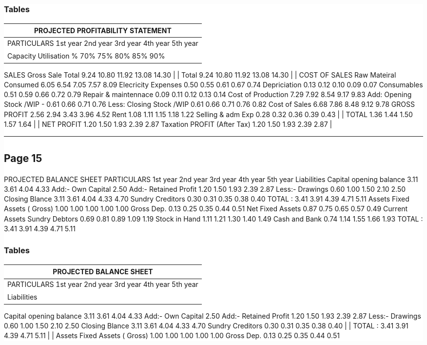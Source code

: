 ### Tables

| PROJECTED PROFITABILITY STATEMENT |
|---|
| PARTICULARS 1st year 2nd year 3rd year 4th year 5th year |
| Capacity Utilisation % 70% 75% 80% 85% 90%
SALES
Gross Sale
Total 9.24 10.80 11.92 13.08 14.30 |
| Total 9.24 10.80 11.92 13.08 14.30 |
| COST OF SALES
Raw Mateiral Consumed 6.05 6.54 7.05 7.57 8.09
Elecricity Expenses 0.50 0.55 0.61 0.67 0.74
Depriciation 0.13 0.12 0.10 0.09 0.07
Consumables 0.51 0.59 0.66 0.72 0.79
Repair & maintennace 0.09 0.11 0.12 0.13 0.14
Cost of Production 7.29 7.92 8.54 9.17 9.83
Add: Opening Stock /WIP - 0.61 0.66 0.71 0.76
Less: Closing Stock /WIP 0.61 0.66 0.71 0.76 0.82
Cost of Sales 6.68 7.86 8.48 9.12 9.78
GROSS PROFIT 2.56 2.94 3.43 3.96 4.52
Rent 1.08 1.11 1.15 1.18 1.22
Selling & adm Exp 0.28 0.32 0.36 0.39 0.43 |
| TOTAL 1.36 1.44 1.50 1.57 1.64 |
| NET PROFIT 1.20 1.50 1.93 2.39 2.87
Taxation
PROFIT (After Tax) 1.20 1.50 1.93 2.39 2.87 |

---

## Page 15

PROJECTED BALANCE SHEET PARTICULARS 1st year 2nd year 3rd year 4th year 5th year Liabilities Capital opening balance 3.11 3.61 4.04 4.33 Add:- Own Capital 2.50 Add:- Retained Profit 1.20 1.50 1.93 2.39 2.87 Less:- Drawings 0.60 1.00 1.50 2.10 2.50 Closing Blance 3.11 3.61 4.04 4.33 4.70 Sundry Creditors 0.30 0.31 0.35 0.38 0.40 TOTAL : 3.41 3.91 4.39 4.71 5.11 Assets Fixed Assets ( Gross) 1.00 1.00 1.00 1.00 1.00 Gross Dep. 0.13 0.25 0.35 0.44 0.51 Net Fixed Assets 0.87 0.75 0.65 0.57 0.49 Current Assets Sundry Debtors 0.69 0.81 0.89 1.09 1.19 Stock in Hand 1.11 1.21 1.30 1.40 1.49 Cash and Bank 0.74 1.14 1.55 1.66 1.93 TOTAL : 3.41 3.91 4.39 4.71 5.11

### Tables

| PROJECTED BALANCE SHEET |
|---|
| PARTICULARS 1st year 2nd year 3rd year 4th year 5th year |
| Liabilities
Capital
opening balance 3.11 3.61 4.04 4.33
Add:- Own Capital 2.50
Add:- Retained Profit 1.20 1.50 1.93 2.39 2.87
Less:- Drawings 0.60 1.00 1.50 2.10 2.50
Closing Blance 3.11 3.61 4.04 4.33 4.70
Sundry Creditors 0.30 0.31 0.35 0.38 0.40 |
| TOTAL : 3.41 3.91 4.39 4.71 5.11 |
| Assets
Fixed Assets ( Gross) 1.00 1.00 1.00 1.00 1.00
Gross Dep. 0.13 0.25 0.35 0.44 0.51